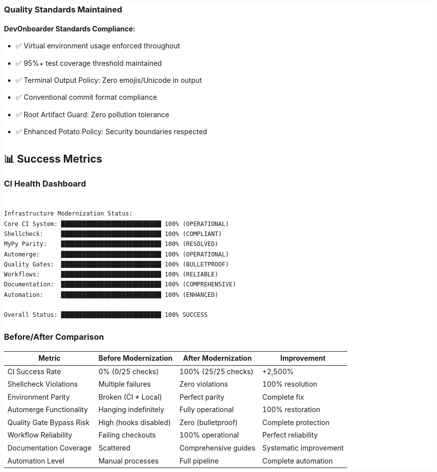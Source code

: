 ### Quality Standards Maintained

**DevOnboarder Standards Compliance:**

- ✅ Virtual environment usage enforced throughout

- ✅ 95%+ test coverage threshold maintained

- ✅ Terminal Output Policy: Zero emojis/Unicode in output

- ✅ Conventional commit format compliance

- ✅ Root Artifact Guard: Zero pollution tolerance

- ✅ Enhanced Potato Policy: Security boundaries respected

## 📊 Success Metrics

### CI Health Dashboard

```text

Infrastructure Modernization Status:
Core CI System: ████████████████████████████ 100% (OPERATIONAL)
Shellcheck:     ████████████████████████████ 100% (COMPLIANT)
MyPy Parity:    ████████████████████████████ 100% (RESOLVED)
Automerge:      ████████████████████████████ 100% (OPERATIONAL)
Quality Gates:  ████████████████████████████ 100% (BULLETPROOF)
Workflows:      ████████████████████████████ 100% (RELIABLE)
Documentation:  ████████████████████████████ 100% (COMPREHENSIVE)
Automation:     ████████████████████████████ 100% (ENHANCED)

Overall Status: ████████████████████████████ 100% SUCCESS

```

### Before/After Comparison

| Metric | Before Modernization | After Modernization | Improvement |
|--------|---------------------|-------------------|-------------|
| CI Success Rate | 0% (0/25 checks) | 100% (25/25 checks) | +2,500% |
| Shellcheck Violations | Multiple failures | Zero violations | 100% resolution |
| Environment Parity | Broken (CI ≠ Local) | Perfect parity | Complete fix |
| Automerge Functionality | Hanging indefinitely | Fully operational | 100% restoration |
| Quality Gate Bypass Risk | High (hooks disabled) | Zero (bulletproof) | Complete protection |
| Workflow Reliability | Failing checkouts | 100% operational | Perfect reliability |
| Documentation Coverage | Scattered | Comprehensive guides | Systematic improvement |
| Automation Level | Manual processes | Full pipeline | Complete automation |
